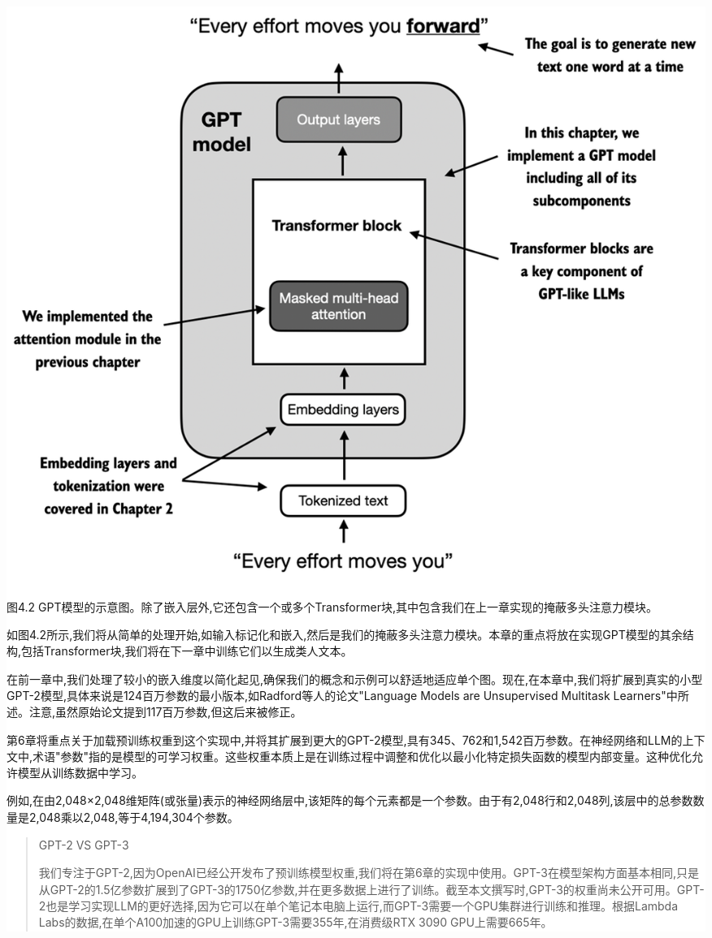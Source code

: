 ![Untitled](Images/大模型-从零构建一个大模型/第四章/Untitled1.png)

图4.2 GPT模型的示意图。除了嵌入层外,它还包含一个或多个Transformer块,其中包含我们在上一章实现的掩蔽多头注意力模块。

如图4.2所示,我们将从简单的处理开始,如输入标记化和嵌入,然后是我们的掩蔽多头注意力模块。本章的重点将放在实现GPT模型的其余结构,包括Transformer块,我们将在下一章中训练它们以生成类人文本。

在前一章中,我们处理了较小的嵌入维度以简化起见,确保我们的概念和示例可以舒适地适应单个图。现在,在本章中,我们将扩展到真实的小型GPT-2模型,具体来说是124百万参数的最小版本,如Radford等人的论文"Language Models are Unsupervised Multitask Learners"中所述。注意,虽然原始论文提到117百万参数,但这后来被修正。

第6章将重点关于加载预训练权重到这个实现中,并将其扩展到更大的GPT-2模型,具有345、762和1,542百万参数。在神经网络和LLM的上下文中,术语"参数"指的是模型的可学习权重。这些权重本质上是在训练过程中调整和优化以最小化特定损失函数的模型内部变量。这种优化允许模型从训练数据中学习。

例如,在由2,048×2,048维矩阵(或张量)表示的神经网络层中,该矩阵的每个元素都是一个参数。由于有2,048行和2,048列,该层中的总参数数量是2,048乘以2,048,等于4,194,304个参数。

> GPT-2 VS GPT-3
> 
> 
> 我们专注于GPT-2,因为OpenAI已经公开发布了预训练模型权重,我们将在第6章的实现中使用。GPT-3在模型架构方面基本相同,只是从GPT-2的1.5亿参数扩展到了GPT-3的1750亿参数,并在更多数据上进行了训练。截至本文撰写时,GPT-3的权重尚未公开可用。GPT-2也是学习实现LLM的更好选择,因为它可以在单个笔记本电脑上运行,而GPT-3需要一个GPU集群进行训练和推理。根据Lambda Labs的数据,在单个A100加速的GPU上训练GPT-3需要355年,在消费级RTX 3090 GPU上需要665年。
> 
